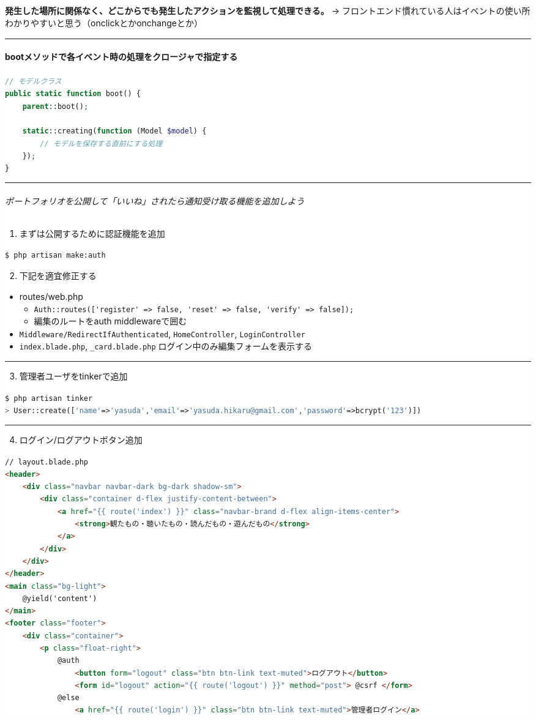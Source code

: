 **発生した場所に関係なく、どこからでも発生したアクションを監視して処理できる。**
→ フロントエンド慣れている人はイベントの使い所わかりやすいと思う（onclickとかonchangeとか）

---

#### bootメソッドで各イベント時の処理をクロージャで指定する

```php
// モデルクラス
public static function boot() {
    parent::boot();

    static::creating(function (Model $model) {
        // モデルを保存する直前にする処理
    });
}
```

---

###### ポートフォリオを公開して「いいね」されたら通知受け取る機能を追加しよう

1. まずは公開するために認証機能を追加

```
$ php artisan make:auth
```

2. 下記を適宜修正する
- routes/web.php
    - `Auth::routes(['register' => false, 'reset' => false, 'verify' => false]);`
    - 編集のルートをauth middlewareで囲む
- `Middleware/RedirectIfAuthenticated`, `HomeController`, `LoginController`
- `index.blade.php`, `_card.blade.php` ログイン中のみ編集フォームを表示する

---

3. 管理者ユーザをtinkerで追加

```php
$ php artisan tinker
> User::create(['name'=>'yasuda','email'=>'yasuda.hikaru@gmail.com','password'=>bcrypt('123')])
```

---

4. ログイン/ログアウトボタン追加

```html
// layout.blade.php
<header>
    <div class="navbar navbar-dark bg-dark shadow-sm">
        <div class="container d-flex justify-content-between">
            <a href="{{ route('index') }}" class="navbar-brand d-flex align-items-center">
                <strong>観たもの・聴いたもの・読んだもの・遊んだもの</strong>
            </a>
        </div>
    </div>
</header>
<main class="bg-light">
    @yield('content')
</main>
<footer class="footer">
    <div class="container">
        <p class="float-right">
            @auth
                <button form="logout" class="btn btn-link text-muted">ログアウト</button>
                <form id="logout" action="{{ route('logout') }}" method="post"> @csrf </form>
            @else
                <a href="{{ route('login') }}" class="btn btn-link text-muted">管理者ログイン</a>
```